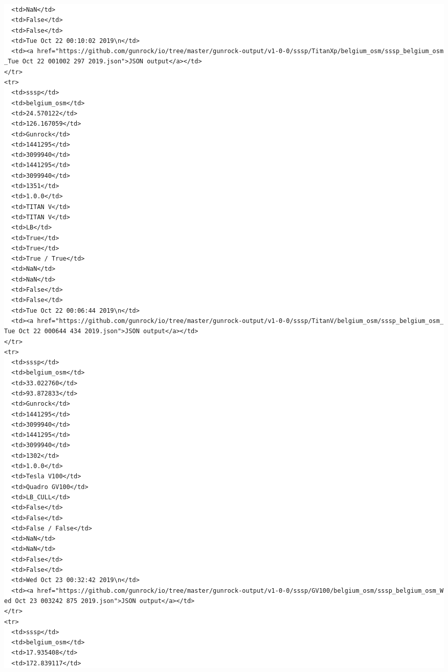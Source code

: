       <td>NaN</td>
      <td>False</td>
      <td>False</td>
      <td>Tue Oct 22 00:10:02 2019\n</td>
      <td><a href="https://github.com/gunrock/io/tree/master/gunrock-output/v1-0-0/sssp/TitanXp/belgium_osm/sssp_belgium_osm_Tue Oct 22 001002 297 2019.json">JSON output</a></td>
    </tr>
    <tr>
      <td>sssp</td>
      <td>belgium_osm</td>
      <td>24.570122</td>
      <td>126.167059</td>
      <td>Gunrock</td>
      <td>1441295</td>
      <td>3099940</td>
      <td>1441295</td>
      <td>3099940</td>
      <td>1351</td>
      <td>1.0.0</td>
      <td>TITAN V</td>
      <td>TITAN V</td>
      <td>LB</td>
      <td>True</td>
      <td>True</td>
      <td>True / True</td>
      <td>NaN</td>
      <td>NaN</td>
      <td>False</td>
      <td>False</td>
      <td>Tue Oct 22 00:06:44 2019\n</td>
      <td><a href="https://github.com/gunrock/io/tree/master/gunrock-output/v1-0-0/sssp/TitanV/belgium_osm/sssp_belgium_osm_Tue Oct 22 000644 434 2019.json">JSON output</a></td>
    </tr>
    <tr>
      <td>sssp</td>
      <td>belgium_osm</td>
      <td>33.022760</td>
      <td>93.872833</td>
      <td>Gunrock</td>
      <td>1441295</td>
      <td>3099940</td>
      <td>1441295</td>
      <td>3099940</td>
      <td>1302</td>
      <td>1.0.0</td>
      <td>Tesla V100</td>
      <td>Quadro GV100</td>
      <td>LB_CULL</td>
      <td>False</td>
      <td>False</td>
      <td>False / False</td>
      <td>NaN</td>
      <td>NaN</td>
      <td>False</td>
      <td>False</td>
      <td>Wed Oct 23 00:32:42 2019\n</td>
      <td><a href="https://github.com/gunrock/io/tree/master/gunrock-output/v1-0-0/sssp/GV100/belgium_osm/sssp_belgium_osm_Wed Oct 23 003242 875 2019.json">JSON output</a></td>
    </tr>
    <tr>
      <td>sssp</td>
      <td>belgium_osm</td>
      <td>17.935408</td>
      <td>172.839117</td>